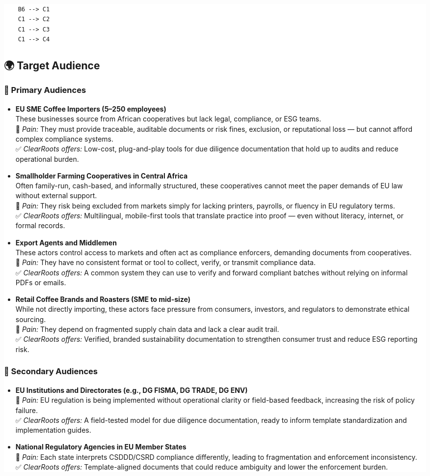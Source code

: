 ``` mermaid
    B6 --> C1
    C1 --> C2
    C1 --> C3
    C1 --> C4

```

## 🌍 Target Audience

### 🎯 Primary Audiences

- **EU SME Coffee Importers (5–250 employees)**  
  These businesses source from African cooperatives but lack legal, compliance, or ESG teams.  
  📌 *Pain:* They must provide traceable, auditable documents or risk fines, exclusion, or reputational loss — but cannot afford complex compliance systems.  
  ✅ *ClearRoots offers:* Low-cost, plug-and-play tools for due diligence documentation that hold up to audits and reduce operational burden.

- **Smallholder Farming Cooperatives in Central Africa**  
  Often family-run, cash-based, and informally structured, these cooperatives cannot meet the paper demands of EU law without external support.  
  📌 *Pain:* They risk being excluded from markets simply for lacking printers, payrolls, or fluency in EU regulatory terms.  
  ✅ *ClearRoots offers:* Multilingual, mobile-first tools that translate practice into proof — even without literacy, internet, or formal records.

- **Export Agents and Middlemen**  
  These actors control access to markets and often act as compliance enforcers, demanding documents from cooperatives.  
  📌 *Pain:* They have no consistent format or tool to collect, verify, or transmit compliance data.  
  ✅ *ClearRoots offers:* A common system they can use to verify and forward compliant batches without relying on informal PDFs or emails.

- **Retail Coffee Brands and Roasters (SME to mid-size)**  
  While not directly importing, these actors face pressure from consumers, investors, and regulators to demonstrate ethical sourcing.  
  📌 *Pain:* They depend on fragmented supply chain data and lack a clear audit trail.  
  ✅ *ClearRoots offers:* Verified, branded sustainability documentation to strengthen consumer trust and reduce ESG reporting risk.

### 🧩 Secondary Audiences

- **EU Institutions and Directorates (e.g., DG FISMA, DG TRADE, DG ENV)**  
  📌 *Pain:* EU regulation is being implemented without operational clarity or field-based feedback, increasing the risk of policy failure.  
  ✅ *ClearRoots offers:* A field-tested model for due diligence documentation, ready to inform template standardization and implementation guides.

- **National Regulatory Agencies in EU Member States**  
  📌 *Pain:* Each state interprets CSDDD/CSRD compliance differently, leading to fragmentation and enforcement inconsistency.  
  ✅ *ClearRoots offers:* Template-aligned documents that could reduce ambiguity and lower the enforcement burden.
